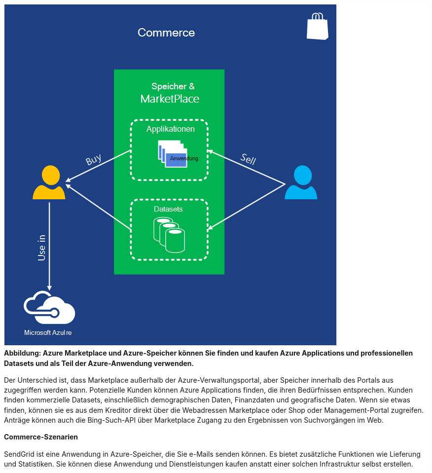 ![Azure Commerce](./media/fundamentals-introduction-to-azure/CommerceIntroNew.png)   
 **Abbildung: Azure Marketplace und Azure-Speicher können Sie finden und kaufen Azure Applications und professionellen Datasets und als Teil der Azure-Anwendung verwenden.**

Der Unterschied ist, dass Marketplace außerhalb der Azure-Verwaltungsportal, aber Speicher innerhalb des Portals aus zugegriffen werden kann. Potenzielle Kunden können Azure Applications finden, die ihren Bedürfnissen entsprechen. Kunden finden kommerzielle Datasets, einschließlich demographischen Daten, Finanzdaten und geografische Daten. Wenn sie etwas finden, können sie es aus dem Kreditor direkt über die Webadressen Marketplace oder Shop oder Management-Portal zugreifen. Anträge können auch die Bing-Such-API über Marketplace Zugang zu den Ergebnissen von Suchvorgängen im Web.


**Commerce-Szenarien**

SendGrid ist eine Anwendung in Azure-Speicher, die Sie e-Mails senden können. Es bietet zusätzliche Funktionen wie Lieferung und Statistiken.  Sie können diese Anwendung und Dienstleistungen kaufen anstatt einer solchen Infrastruktur selbst erstellen.  
